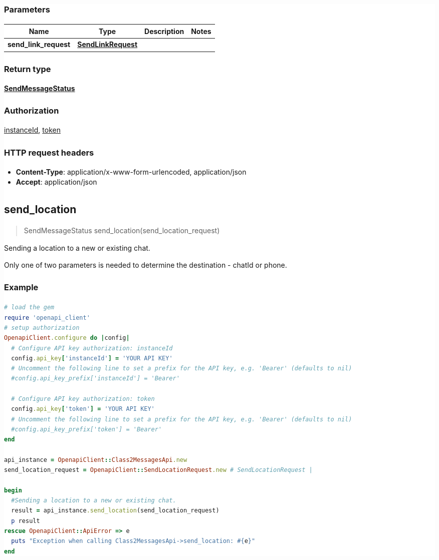 ### Parameters


Name | Type | Description  | Notes
------------- | ------------- | ------------- | -------------
 **send_link_request** | [**SendLinkRequest**](SendLinkRequest.md)|  | 

### Return type

[**SendMessageStatus**](SendMessageStatus.md)

### Authorization

[instanceId](../README.md#instanceId), [token](../README.md#token)

### HTTP request headers

- **Content-Type**: application/x-www-form-urlencoded, application/json
- **Accept**: application/json


## send_location

> SendMessageStatus send_location(send_location_request)

Sending a location to a new or existing chat.

Only one of two parameters is needed to determine the destination - chatId or phone.

### Example

```ruby
# load the gem
require 'openapi_client'
# setup authorization
OpenapiClient.configure do |config|
  # Configure API key authorization: instanceId
  config.api_key['instanceId'] = 'YOUR API KEY'
  # Uncomment the following line to set a prefix for the API key, e.g. 'Bearer' (defaults to nil)
  #config.api_key_prefix['instanceId'] = 'Bearer'

  # Configure API key authorization: token
  config.api_key['token'] = 'YOUR API KEY'
  # Uncomment the following line to set a prefix for the API key, e.g. 'Bearer' (defaults to nil)
  #config.api_key_prefix['token'] = 'Bearer'
end

api_instance = OpenapiClient::Class2MessagesApi.new
send_location_request = OpenapiClient::SendLocationRequest.new # SendLocationRequest | 

begin
  #Sending a location to a new or existing chat.
  result = api_instance.send_location(send_location_request)
  p result
rescue OpenapiClient::ApiError => e
  puts "Exception when calling Class2MessagesApi->send_location: #{e}"
end
```

